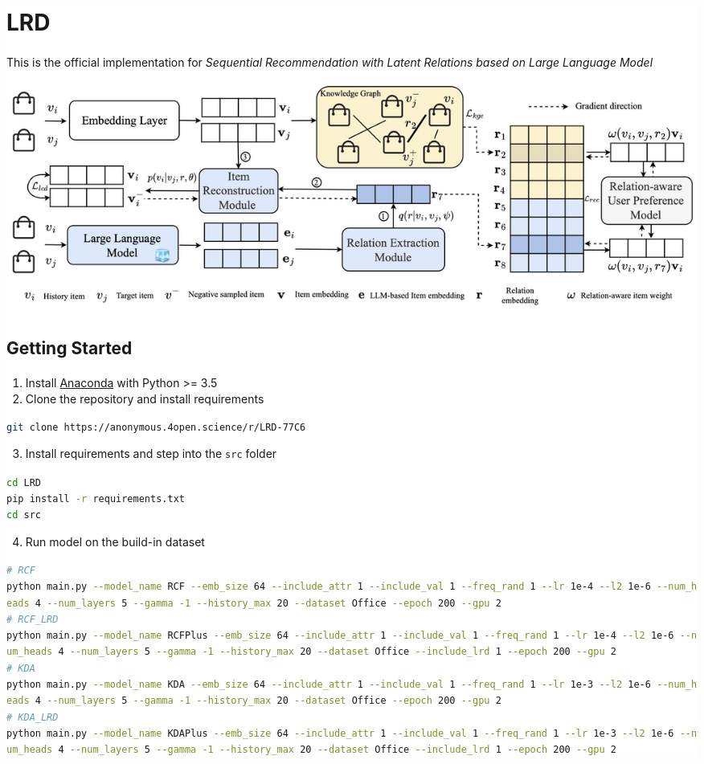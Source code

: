 # LRD

This is the official implementation for *Sequential Recommendation with Latent Relations based on Large Language Model*

<div align=center>
<img src="log/_static/Model.jpg" alt="LRD" width="100%" />
</div>

## Getting Started

1. Install [Anaconda](https://docs.conda.io/en/latest/miniconda.html) with Python >= 3.5
2. Clone the repository and install requirements

```bash
git clone https://anonymous.4open.science/r/LRD-77C6
```

3. Install requirements and step into the `src` folder

```bash
cd LRD
pip install -r requirements.txt
cd src
```

4. Run model on the build-in dataset

```bash
# RCF
python main.py --model_name RCF --emb_size 64 --include_attr 1 --include_val 1 --freq_rand 1 --lr 1e-4 --l2 1e-6 --num_heads 4 --num_layers 5 --gamma -1 --history_max 20 --dataset Office --epoch 200 --gpu 2
# RCF_LRD
python main.py --model_name RCFPlus --emb_size 64 --include_attr 1 --include_val 1 --freq_rand 1 --lr 1e-4 --l2 1e-6 --num_heads 4 --num_layers 5 --gamma -1 --history_max 20 --dataset Office --include_lrd 1 --epoch 200 --gpu 2
# KDA
python main.py --model_name KDA --emb_size 64 --include_attr 1 --include_val 1 --freq_rand 1 --lr 1e-3 --l2 1e-6 --num_heads 4 --num_layers 5 --gamma -1 --history_max 20 --dataset Office --epoch 200 --gpu 2
# KDA_LRD
python main.py --model_name KDAPlus --emb_size 64 --include_attr 1 --include_val 1 --freq_rand 1 --lr 1e-3 --l2 1e-6 --num_heads 4 --num_layers 5 --gamma -1 --history_max 20 --dataset Office --include_lrd 1 --epoch 200 --gpu 2
